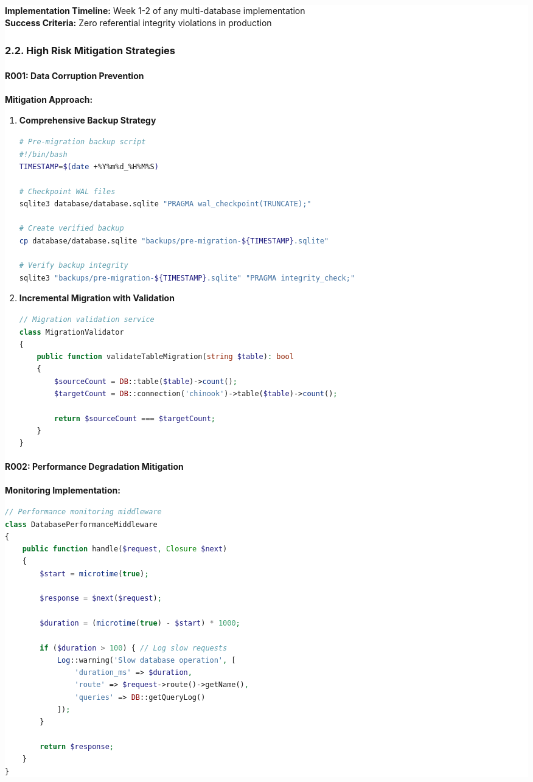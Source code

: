 **Implementation Timeline:** Week 1-2 of any multi-database implementation  
**Success Criteria:** Zero referential integrity violations in production

### 2.2. High Risk Mitigation Strategies

#### R001: Data Corruption Prevention

**Mitigation Approach:**
1. **Comprehensive Backup Strategy**
   ```bash
   # Pre-migration backup script
   #!/bin/bash
   TIMESTAMP=$(date +%Y%m%d_%H%M%S)
   
   # Checkpoint WAL files
   sqlite3 database/database.sqlite "PRAGMA wal_checkpoint(TRUNCATE);"
   
   # Create verified backup
   cp database/database.sqlite "backups/pre-migration-${TIMESTAMP}.sqlite"
   
   # Verify backup integrity
   sqlite3 "backups/pre-migration-${TIMESTAMP}.sqlite" "PRAGMA integrity_check;"
   ```

2. **Incremental Migration with Validation**
   ```php
   // Migration validation service
   class MigrationValidator
   {
       public function validateTableMigration(string $table): bool
       {
           $sourceCount = DB::table($table)->count();
           $targetCount = DB::connection('chinook')->table($table)->count();
           
           return $sourceCount === $targetCount;
       }
   }
   ```

#### R002: Performance Degradation Mitigation

**Monitoring Implementation:**
```php
// Performance monitoring middleware
class DatabasePerformanceMiddleware
{
    public function handle($request, Closure $next)
    {
        $start = microtime(true);
        
        $response = $next($request);
        
        $duration = (microtime(true) - $start) * 1000;
        
        if ($duration > 100) { // Log slow requests
            Log::warning('Slow database operation', [
                'duration_ms' => $duration,
                'route' => $request->route()->getName(),
                'queries' => DB::getQueryLog()
            ]);
        }
        
        return $response;
    }
}
```